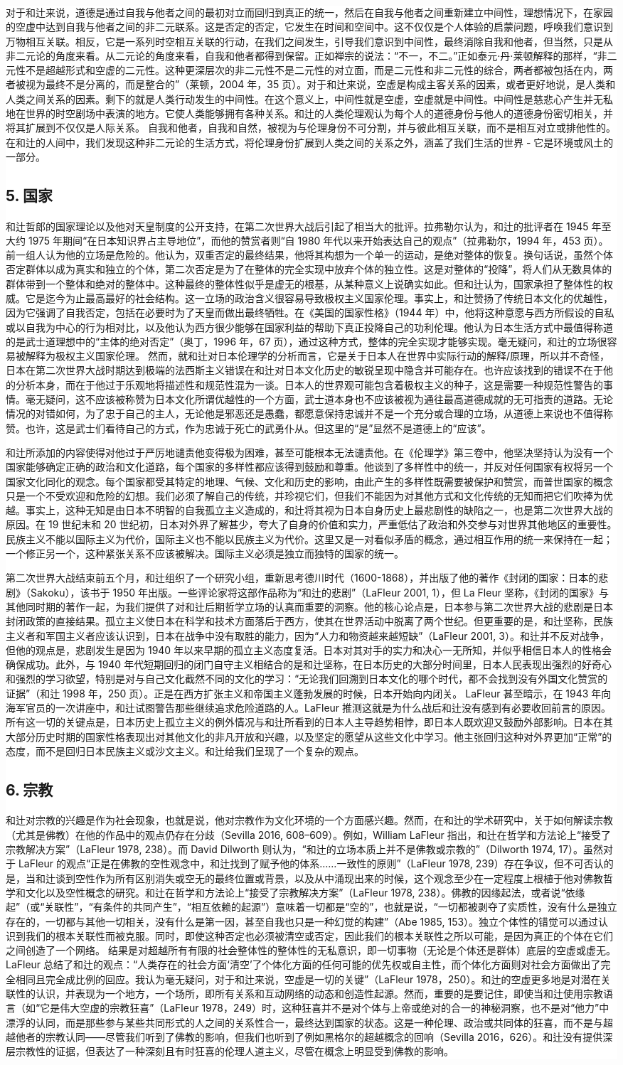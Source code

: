 对于和辻来说，道德是通过自我与他者之间的最初对立而回归到真正的统一，然后在自我与他者之间重新建立中间性，理想情况下，在家园的空虚中达到自我与他者之间的非二元联系。这是否定的否定，它发生在时间和空间中。这不仅仅是个人体验的启蒙问题，呼唤我们意识到万物相互关联。相反，它是一系列时空相互关联的行动，在我们之间发生，引导我们意识到中间性，最终消除自我和他者，但当然，只是从非二元论的角度来看。从二元论的角度来看，自我和他者都得到保留。正如禅宗的说法：“不一，不二。”正如泰元·丹·莱顿解释的那样，“非二元性不是超越形式和空虚的二元性。这种更深层次的非二元性不是二元性的对立面，而是二元性和非二元性的综合，两者都被包括在内，两者被视为最终不是分离的，而是整合的”（莱顿，2004 年，35 页）。对于和辻来说，空虚是构成主客关系的因素，或者更好地说，是人类和人类之间关系的因素。剩下的就是人类行动发生的中间性。在这个意义上，中间性就是空虚，空虚就是中间性。中间性是慈悲心产生并无私地在世界的时空剧场中表演的地方。它使人类能够拥有各种关系。和辻的人类伦理观认为每个人的道德身份与他人的道德身份密切相关，并将其扩展到不仅仅是人际关系。 自我和他者，自我和自然，被视为与伦理身份不可分割，并与彼此相互关联，而不是相互对立或排他性的。在和辻的人间中，我们发现这种非二元论的生活方式，将伦理身份扩展到人类之间的关系之外，涵盖了我们生活的世界 - 它是环境或风土的一部分。

## 5. 国家

和辻哲郎的国家理论以及他对天皇制度的公开支持，在第二次世界大战后引起了相当大的批评。拉弗勒尔认为，和辻的批评者在 1945 年至大约 1975 年期间“在日本知识界占主导地位”，而他的赞赏者则“自 1980 年代以来开始表达自己的观点”（拉弗勒尔，1994 年，453 页）。前一组人认为他的立场是危险的。他认为，双重否定的最终结果，他将其构想为一个单一的运动，是绝对整体的恢复。换句话说，虽然个体否定群体以成为真实和独立的个体，第二次否定是为了在整体的完全实现中放弃个体的独立性。这是对整体的“投降”，将人们从无数具体的群体带到一个整体和绝对的整体中。这种最终的整体性似乎是虚无的根基，从某种意义上说确实如此。但和辻认为，国家承担了整体性的权威。它是迄今为止最高最好的社会结构。这一立场的政治含义很容易导致极权主义国家伦理。事实上，和辻赞扬了传统日本文化的优越性，因为它强调了自我否定，包括在必要时为了天皇而做出最终牺牲。在《美国的国家性格》（1944 年）中，他将这种意愿与西方所假设的自私或以自我为中心的行为相对比，以及他认为西方很少能够在国家利益的帮助下真正投降自己的功利伦理。他认为日本生活方式中最值得称道的是武士道理想中的“主体的绝对否定”（奥丁，1996 年，67 页），通过这种方式，整体的完全实现才能够实现。毫无疑问，和辻的立场很容易被解释为极权主义国家伦理。 然而，就和辻对日本伦理学的分析而言，它是关于日本人在世界中实际行动的解释/原理，所以并不奇怪，日本在第二次世界大战时期达到极端的法西斯主义错误在和辻对日本文化历史的敏锐呈现中隐含并可能存在。也许应该找到的错误不在于他的分析本身，而在于他过于乐观地将描述性和规范性混为一谈。日本人的世界观可能包含着极权主义的种子，这是需要一种规范性警告的事情。毫无疑问，这不应该被称赞为日本文化所谓优越性的一个方面，武士道本身也不应该被视为通往最高道德成就的无可指责的道路。无论情况的对错如何，为了忠于自己的主人，无论他是邪恶还是愚蠢，都愿意保持忠诚并不是一个充分或合理的立场，从道德上来说也不值得称赞。也许，这是武士们看待自己的方式，作为忠诚于死亡的武勇仆从。但这里的“是”显然不是道德上的“应该”。

和辻所添加的内容使得对他过于严厉地谴责他变得极为困难，甚至可能根本无法谴责他。在《伦理学》第三卷中，他坚决坚持认为没有一个国家能够确定正确的政治和文化道路，每个国家的多样性都应该得到鼓励和尊重。他谈到了多样性中的统一，并反对任何国家有权将另一个国家文化同化的观念。每个国家都受其特定的地理、气候、文化和历史的影响，由此产生的多样性既需要被保护和赞赏，而普世国家的概念只是一个不受欢迎和危险的幻想。我们必须了解自己的传统，并珍视它们，但我们不能因为对其他方式和文化传统的无知而把它们吹捧为优越。事实上，这种无知是由日本不明智的自我孤立主义造成的，和辻将其视为日本自身历史上最悲剧性的缺陷之一，也是第二次世界大战的原因。在 19 世纪末和 20 世纪初，日本对外界了解甚少，夸大了自身的价值和实力，严重低估了政治和外交参与对世界其他地区的重要性。民族主义不能以国际主义为代价，国际主义也不能以民族主义为代价。这里又是一对看似矛盾的概念，通过相互作用的统一来保持在一起；一个修正另一个，这种紧张关系不应该被解决。国际主义必须是独立而独特的国家的统一。

第二次世界大战结束前五个月，和辻组织了一个研究小组，重新思考德川时代（1600-1868），并出版了他的著作《封闭的国家：日本的悲剧》（Sakoku），该书于 1950 年出版。一些评论家将这部作品称为“和辻的悲剧”（LaFleur 2001, 1），但 La Fleur 坚称，《封闭的国家》与其他同时期的著作一起，为我们提供了对和辻后期哲学立场的认真而重要的洞察。他的核心论点是，日本参与第二次世界大战的悲剧是日本封闭政策的直接结果。孤立主义使日本在科学和技术方面落后于西方，使其在世界活动中脱离了两个世纪。但更重要的是，和辻坚称，民族主义者和军国主义者应该认识到，日本在战争中没有取胜的能力，因为“人力和物资越来越短缺”（LaFleur 2001, 3）。和辻并不反对战争，但他的观点是，悲剧发生是因为 1940 年以来早期的孤立主义态度复活。日本对其对手的实力和决心一无所知，并似乎相信日本人的性格会确保成功。此外，与 1940 年代短期回归的闭门自守主义相结合的是和辻坚称，在日本历史的大部分时间里，日本人民表现出强烈的好奇心和强烈的学习欲望，特别是对与自己文化截然不同的文化的学习：“无论我们回溯到日本文化的哪个时代，都不会找到没有外国文化赞赏的证据”（和辻 1998 年，250 页）。正是在西方扩张主义和帝国主义蓬勃发展的时候，日本开始向内闭关。 LaFleur 甚至暗示，在 1943 年向海军官员的一次讲座中，和辻试图警告那些继续追求危险道路的人。LaFleur 推测这就是为什么战后和辻没有感到有必要收回前言的原因。所有这一切的关键点是，日本历史上孤立主义的例外情况与和辻所看到的日本人主导趋势相悖，即日本人既欢迎又鼓励外部影响。日本在其大部分历史时期的国家性格表现出对其他文化的非凡开放和兴趣，以及坚定的愿望从这些文化中学习。他主张回归这种对外界更加“正常”的态度，而不是回归日本民族主义或沙文主义。和辻给我们呈现了一个复杂的观点。

## 6. 宗教

和辻对宗教的兴趣是作为社会现象，也就是说，他对宗教作为文化环境的一个方面感兴趣。然而，在和辻的学术研究中，关于如何解读宗教（尤其是佛教）在他的作品中的观点仍存在分歧（Sevilla 2016, 608–609）。例如，William LaFleur 指出，和辻在哲学和方法论上“接受了宗教解决方案”（LaFleur 1978, 238）。而 David Dilworth 则认为，“和辻的立场本质上并不是佛教或宗教的”（Dilworth 1974, 17）。虽然对于 LaFleur 的观点“正是在佛教的空性观念中，和辻找到了赋予他的体系……一致性的原则”（LaFleur 1978, 239）存在争议，但不可否认的是，当和辻谈到空性作为所有区别消失或空无的最终位置或背景，以及从中涌现出来的时候，这个观念至少在一定程度上根植于他对佛教哲学和文化以及空性概念的研究。和辻在哲学和方法论上“接受了宗教解决方案”（LaFleur 1978, 238）。佛教的因缘起法，或者说“依缘起”（或“关联性”，“有条件的共同产生”，“相互依赖的起源”）意味着一切都是“空的”，也就是说，“一切都被剥夺了实质性，没有什么是独立存在的，一切都与其他一切相关，没有什么是第一因，甚至自我也只是一种幻觉的构建”（Abe 1985, 153）。独立个体性的错觉可以通过认识到我们的根本关联性而被克服。同时，即使这种否定也必须被清空或否定，因此我们的根本关联性之所以可能，是因为真正的个体在它们之间创造了一个网络。 结果是对超越所有有限的社会整体性的整体性的无私意识，即一切事物（无论是个体还是群体）底层的空虚或虚无。LaFleur 总结了和辻的观点：“人类存在的社会方面‘清空’了个体化方面的任何可能的优先权或自主性，而个体化方面则对社会方面做出了完全相同且完全成比例的回应。我认为毫无疑问，对于和辻来说，空虚是一切的关键”（LaFleur 1978，250）。和辻的空虚更多地是对潜在关联性的认识，并表现为一个地方，一个场所，即所有关系和互动网络的动态和创造性起源。然而，重要的是要记住，即使当和辻使用宗教语言（如“它是伟大空虚的宗教狂喜”（LaFleur 1978，249）时，这种狂喜并不是对个体与上帝或绝对的合一的神秘洞察，也不是对“他力”中漂浮的认同，而是那些参与某些共同形式的人之间的关系性合一，最终达到国家的状态。这是一种伦理、政治或共同体的狂喜，而不是与超越他者的宗教认同——尽管我们听到了佛教的影响，但我们也听到了例如黑格尔的超越概念的回响（Sevilla 2016，626）。和辻没有提供深层宗教性的证据，但表达了一种深刻且有时狂喜的伦理人道主义，尽管在概念上明显受到佛教的影响。

